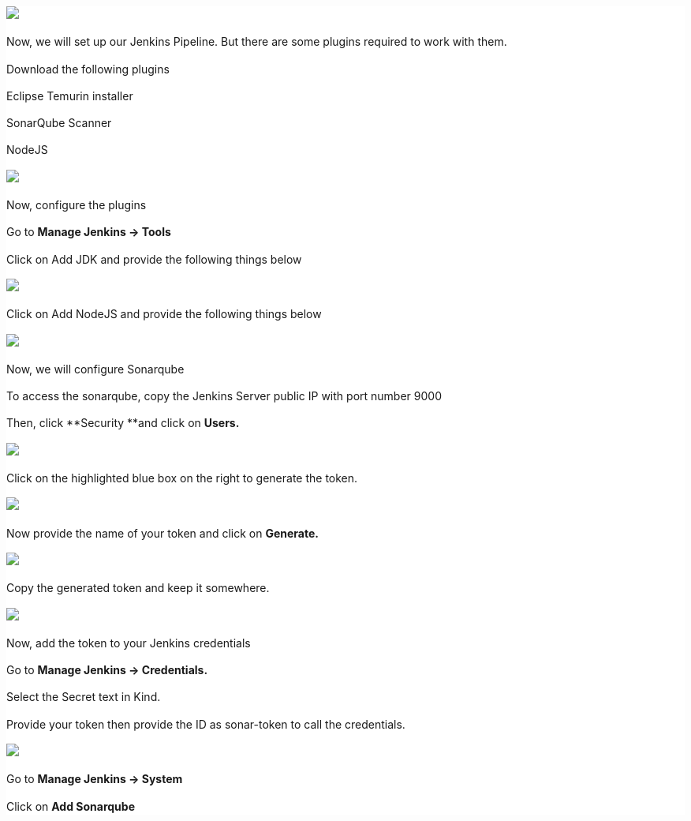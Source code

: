 ![](https://cdn-images-1.medium.com/max/2000/0*Uznr1jz70hTwsa35)

Now, we will set up our Jenkins Pipeline. But there are some plugins required to work with them.

Download the following plugins

Eclipse Temurin installer

SonarQube Scanner

NodeJS

![](https://cdn-images-1.medium.com/max/3200/0*1-haMBx4x14cluSv)

Now, configure the plugins

Go to **Manage Jenkins -> Tools**

Click on Add JDK and provide the following things below

![](https://cdn-images-1.medium.com/max/3200/0*NVi1IeffQS7C8uGK)

Click on Add NodeJS and provide the following things below

![](https://cdn-images-1.medium.com/max/3200/0*8vNrWER04DFO1XBG)

Now, we will configure Sonarqube

To access the sonarqube, copy the Jenkins Server public IP with port number 9000

Then, click **Security **and click on **Users.**

![](https://cdn-images-1.medium.com/max/3200/0*cTuCvMOuZb7njZaf)

Click on the highlighted blue box on the right to generate the token.

![](https://cdn-images-1.medium.com/max/3200/0*vr-9GWm9bFRcFnd5)

Now provide the name of your token and click on **Generate.**

![](https://cdn-images-1.medium.com/max/3200/0*eQi2TbbHB6tLXNj-)

Copy the generated token and keep it somewhere.

![](https://cdn-images-1.medium.com/max/3200/0*H5WQmhd0QbGZgYi9)

Now, add the token to your Jenkins credentials

Go to **Manage Jenkins -> Credentials.**

Select the Secret text in Kind.

Provide your token then provide the ID as sonar-token to call the credentials.

![](https://cdn-images-1.medium.com/max/3200/0*Q1Fg4CgCyvdNZ04A)

Go to **Manage Jenkins -> System**

Click on **Add Sonarqube**
